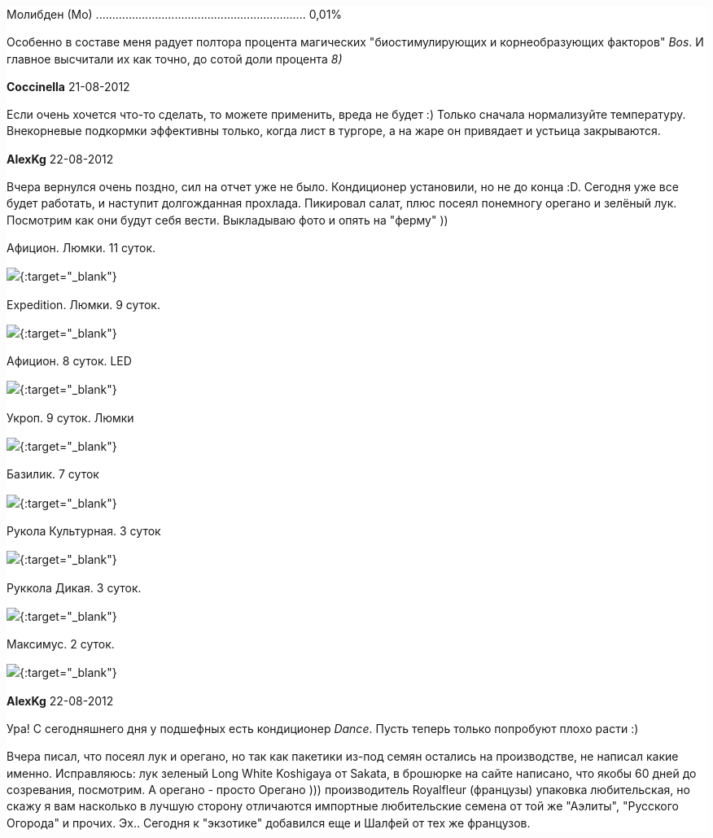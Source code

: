 Молибден (Мо) ................................................................ 	0,01%

Особенно в составе меня радует полтора процента магических "биостимулирующих и корнеобразующих факторов" *Bos*. И главное высчитали их как точно, до сотой доли процента *8)*


**Coccinella** 21-08-2012

Если очень хочется что-то сделать, то можете применить, вреда не будет :) Только сначала нормализуйте температуру. Внекорневые подкормки эффективны только, когда лист в тургоре, а на жаре он привядает и устьица закрываются.


**AlexKg** 22-08-2012

Вчера вернулся очень поздно, сил на отчет уже не было. Кондиционер установили, но не до конца :D. Сегодня уже все будет работать, и наступит долгожданная прохлада. Пикировал салат, плюс посеял понемногу орегано и зелёный лук. Посмотрим как они будут себя вести. Выкладываю фото и опять на "ферму" ))

Афицион. Люмки. 11 суток. 

[![](/imagehost/thumbs/dsc01588.jpg)](https://t.me/ponics_ru_files/9301){:target="_blank"}

Expedition. Люмки. 9 суток.

[![](/imagehost/thumbs/dsc01591.jpg)](https://t.me/ponics_ru_files/9302){:target="_blank"}

Афицион. 8 суток. LED

[![](/imagehost/thumbs/dsc01593.jpg)](https://t.me/ponics_ru_files/9303){:target="_blank"}

Укроп. 9 суток. Люмки

[![](/imagehost/thumbs/dsc01581.jpg)](https://t.me/ponics_ru_files/9304){:target="_blank"}

Базилик. 7 суток

[![](/imagehost/thumbs/dsc01596.jpg)](https://t.me/ponics_ru_files/9305){:target="_blank"}

Рукола Культурная. 3 суток

[![](/imagehost/thumbs/dsc01584.jpg)](https://t.me/ponics_ru_files/9306){:target="_blank"}

Руккола Дикая. 3 суток.

[![](/imagehost/thumbs/dsc01607.jpg)](https://t.me/ponics_ru_files/9307){:target="_blank"}

Максимус. 2 суток. 

[![](/imagehost/thumbs/dsc01605oro.jpg)](https://t.me/ponics_ru_files/9308){:target="_blank"}


**AlexKg** 22-08-2012

Ура! С сегодняшнего дня у подшефных есть кондиционер *Dance*. Пусть теперь только попробуют плохо расти :)

Вчера писал, что посеял лук и орегано, но так как пакетики из-под семян остались на производстве, не написал какие именно. Исправляюсь: лук зеленый Long White Koshigaya от Sakata, в брошюрке на сайте написано, что якобы 60 дней до созревания, посмотрим. А орегано - просто Орегано ))) производитель Royalfleur (французы) упаковка любительская, но скажу я вам насколько в лучшую сторону отличаются импортные любительские семена от той же "Аэлиты", "Русского Огорода" и прочих. Эх.. Сегодня к "экзотике" добавился еще и Шалфей от тех же французов. 
